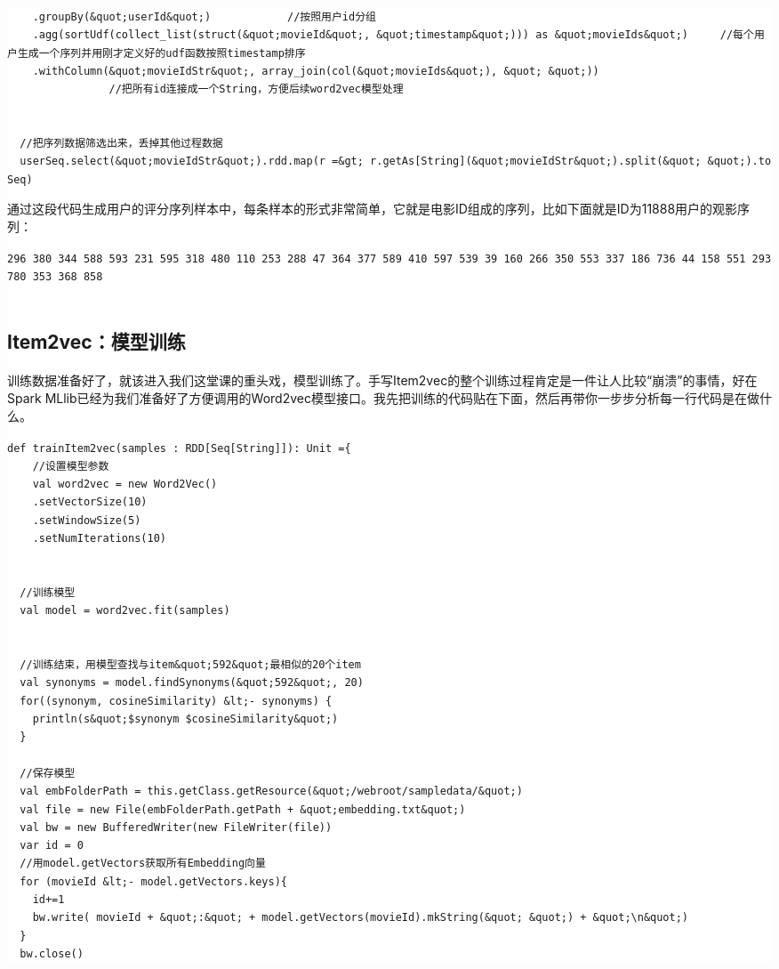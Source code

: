 ```
    .groupBy(&quot;userId&quot;)            //按照用户id分组
    .agg(sortUdf(collect_list(struct(&quot;movieId&quot;, &quot;timestamp&quot;))) as &quot;movieIds&quot;)     //每个用户生成一个序列并用刚才定义好的udf函数按照timestamp排序
    .withColumn(&quot;movieIdStr&quot;, array_join(col(&quot;movieIds&quot;), &quot; &quot;))
                //把所有id连接成一个String，方便后续word2vec模型处理


  //把序列数据筛选出来，丢掉其他过程数据
  userSeq.select(&quot;movieIdStr&quot;).rdd.map(r =&gt; r.getAs[String](&quot;movieIdStr&quot;).split(&quot; &quot;).toSeq)

```

通过这段代码生成用户的评分序列样本中，每条样本的形式非常简单，它就是电影ID组成的序列，比如下面就是ID为11888用户的观影序列：

```
296 380 344 588 593 231 595 318 480 110 253 288 47 364 377 589 410 597 539 39 160 266 350 553 337 186 736 44 158 551 293 780 353 368 858


```

## Item2vec：模型训练

训练数据准备好了，就该进入我们这堂课的重头戏，模型训练了。手写Item2vec的整个训练过程肯定是一件让人比较“崩溃”的事情，好在Spark MLlib已经为我们准备好了方便调用的Word2vec模型接口。我先把训练的代码贴在下面，然后再带你一步步分析每一行代码是在做什么。

```
def trainItem2vec(samples : RDD[Seq[String]]): Unit ={
    //设置模型参数
    val word2vec = new Word2Vec()
    .setVectorSize(10)
    .setWindowSize(5)
    .setNumIterations(10)


  //训练模型
  val model = word2vec.fit(samples)


  //训练结束，用模型查找与item&quot;592&quot;最相似的20个item
  val synonyms = model.findSynonyms(&quot;592&quot;, 20)
  for((synonym, cosineSimilarity) &lt;- synonyms) {
    println(s&quot;$synonym $cosineSimilarity&quot;)
  }
 
  //保存模型
  val embFolderPath = this.getClass.getResource(&quot;/webroot/sampledata/&quot;)
  val file = new File(embFolderPath.getPath + &quot;embedding.txt&quot;)
  val bw = new BufferedWriter(new FileWriter(file))
  var id = 0
  //用model.getVectors获取所有Embedding向量
  for (movieId &lt;- model.getVectors.keys){
    id+=1
    bw.write( movieId + &quot;:&quot; + model.getVectors(movieId).mkString(&quot; &quot;) + &quot;\n&quot;)
  }
  bw.close()

```
